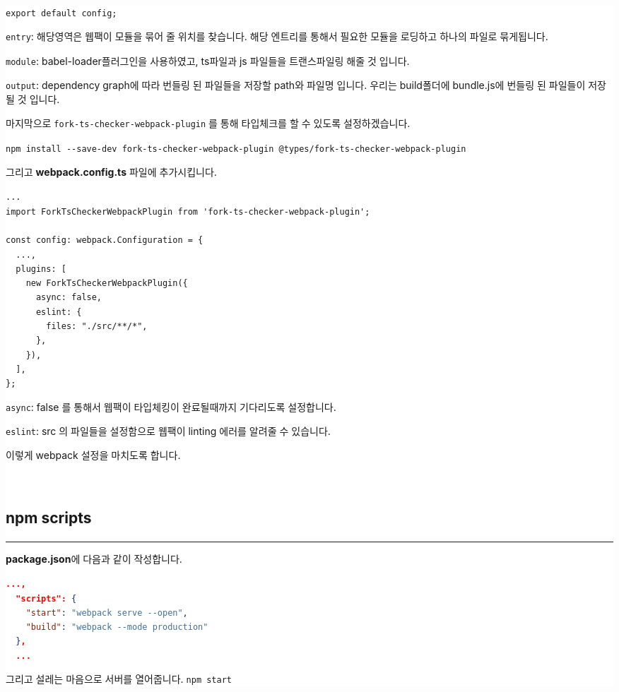 ```tsx
export default config;
```

`entry`: 해당영역은 웹팩이 모듈을 묶어 줄 위치를 찾습니다. 해당 엔트리를 통해서 필요한 모듈을 로딩하고 하나의 파일로 묶게됩니다.

`module`: babel-loader플러그인을 사용하였고, ts파일과 js 파일들을 트랜스파일링 해줄 것 입니다.

`output`: dependency graph에 따라 번들링 된 파일들을 저장할 path와 파일명 입니다. 우리는 build폴더에 bundle.js에 번들링 된 파일들이 저장될 것 입니다.

마지막으로 `fork-ts-checker-webpack-plugin` 를 통해 타입체크를 할 수 있도록 설정하겠습니다.

`npm install --save-dev fork-ts-checker-webpack-plugin @types/fork-ts-checker-webpack-plugin`

그리고 **webpack.config.ts** 파일에 추가시킵니다.

```tsx
...
import ForkTsCheckerWebpackPlugin from 'fork-ts-checker-webpack-plugin';

const config: webpack.Configuration = {
  ...,
  plugins: [
    new ForkTsCheckerWebpackPlugin({
      async: false,
      eslint: {
        files: "./src/**/*",
      },
    }),
  ],
};
```

`async`: false 를 통해서 웹팩이 타입체킹이 완료될때까지 기다리도록 설정합니다.

`eslint`: src 의 파일들을 설정함으로 웹팩이 linting 에러를 알려줄 수 있습니다.

이렇게 webpack 설정을 마치도록 합니다.

<br>

## npm scripts

---

**package.json**에 다음과 같이 작성합니다.

```json
...,
  "scripts": {
    "start": "webpack serve --open",
    "build": "webpack --mode production"
  },
  ...
```

그리고 설레는 마음으로 서버를 열어줍니다. `npm start`

